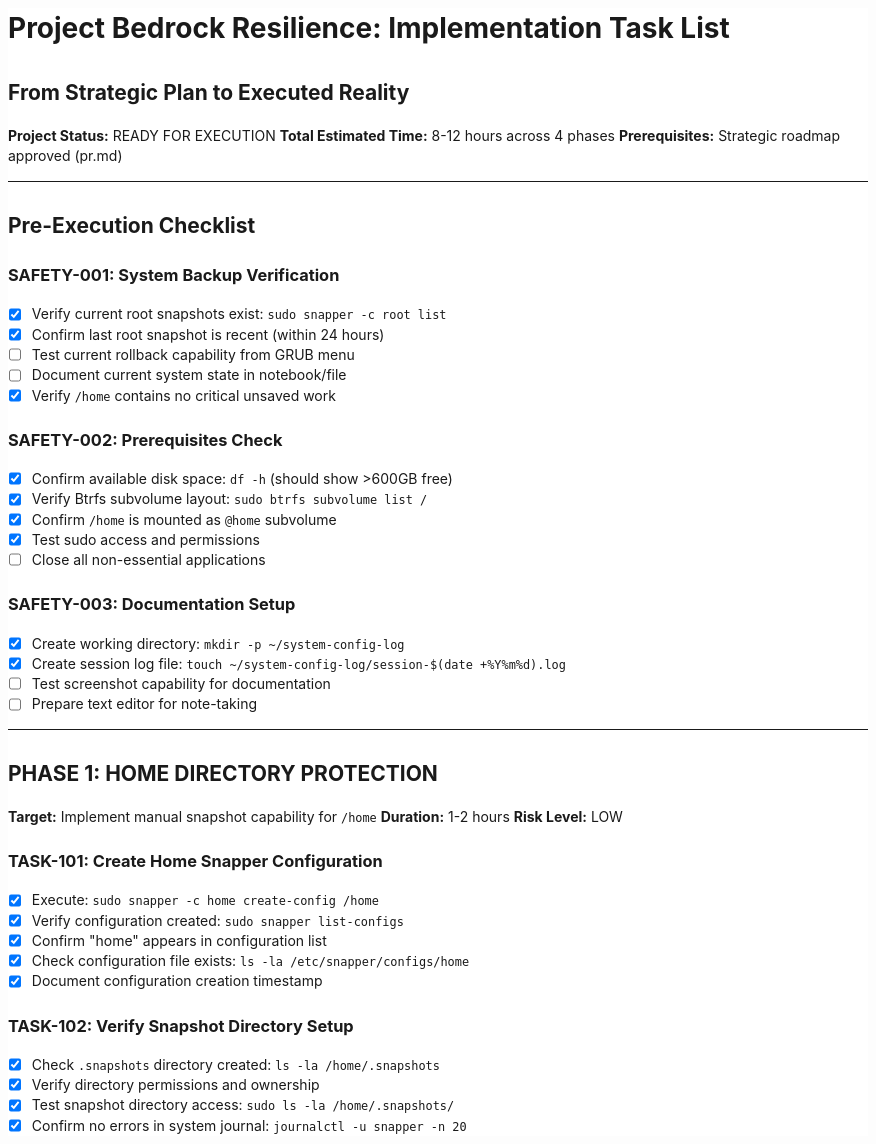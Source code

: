 # **Project Bedrock Resilience: Implementation Task List**
## **From Strategic Plan to Executed Reality**

**Project Status:** READY FOR EXECUTION
**Total Estimated Time:** 8-12 hours across 4 phases
**Prerequisites:** Strategic roadmap approved (pr.md)

---

## **Pre-Execution Checklist**

### **SAFETY-001: System Backup Verification**
- [x] Verify current root snapshots exist: `sudo snapper -c root list`
- [x] Confirm last root snapshot is recent (within 24 hours)
- [ ] Test current rollback capability from GRUB menu
- [ ] Document current system state in notebook/file
- [x] Verify `/home` contains no critical unsaved work

### **SAFETY-002: Prerequisites Check**
- [x] Confirm available disk space: `df -h` (should show >600GB free)
- [x] Verify Btrfs subvolume layout: `sudo btrfs subvolume list /`
- [x] Confirm `/home` is mounted as `@home` subvolume
- [x] Test sudo access and permissions
- [ ] Close all non-essential applications

### **SAFETY-003: Documentation Setup**
- [x] Create working directory: `mkdir -p ~/system-config-log`
- [x] Create session log file: `touch ~/system-config-log/session-$(date +%Y%m%d).log`
- [ ] Test screenshot capability for documentation
- [ ] Prepare text editor for note-taking

---

## **PHASE 1: HOME DIRECTORY PROTECTION**
**Target:** Implement manual snapshot capability for `/home`
**Duration:** 1-2 hours
**Risk Level:** LOW

### **TASK-101: Create Home Snapper Configuration**
- [x] Execute: `sudo snapper -c home create-config /home`
- [x] Verify configuration created: `sudo snapper list-configs`
- [x] Confirm "home" appears in configuration list
- [x] Check configuration file exists: `ls -la /etc/snapper/configs/home`
- [x] Document configuration creation timestamp

### **TASK-102: Verify Snapshot Directory Setup**
- [x] Check `.snapshots` directory created: `ls -la /home/.snapshots`
- [x] Verify directory permissions and ownership
- [x] Test snapshot directory access: `sudo ls -la /home/.snapshots/`
- [x] Confirm no errors in system journal: `journalctl -u snapper -n 20`
